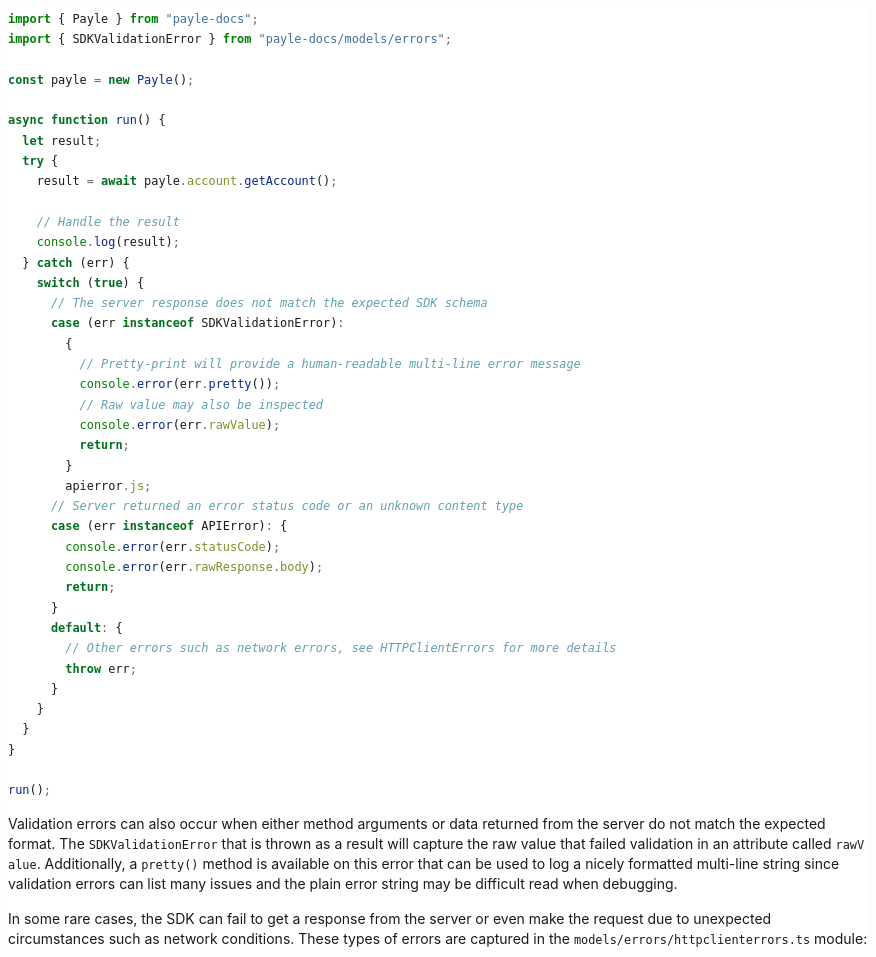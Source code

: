 ```typescript
import { Payle } from "payle-docs";
import { SDKValidationError } from "payle-docs/models/errors";

const payle = new Payle();

async function run() {
  let result;
  try {
    result = await payle.account.getAccount();

    // Handle the result
    console.log(result);
  } catch (err) {
    switch (true) {
      // The server response does not match the expected SDK schema
      case (err instanceof SDKValidationError):
        {
          // Pretty-print will provide a human-readable multi-line error message
          console.error(err.pretty());
          // Raw value may also be inspected
          console.error(err.rawValue);
          return;
        }
        apierror.js;
      // Server returned an error status code or an unknown content type
      case (err instanceof APIError): {
        console.error(err.statusCode);
        console.error(err.rawResponse.body);
        return;
      }
      default: {
        // Other errors such as network errors, see HTTPClientErrors for more details
        throw err;
      }
    }
  }
}

run();

```

Validation errors can also occur when either method arguments or data returned from the server do not match the expected format. The `SDKValidationError` that is thrown as a result will capture the raw value that failed validation in an attribute called `rawValue`. Additionally, a `pretty()` method is available on this error that can be used to log a nicely formatted multi-line string since validation errors can list many issues and the plain error string may be difficult read when debugging.

In some rare cases, the SDK can fail to get a response from the server or even make the request due to unexpected circumstances such as network conditions. These types of errors are captured in the `models/errors/httpclienterrors.ts` module:

